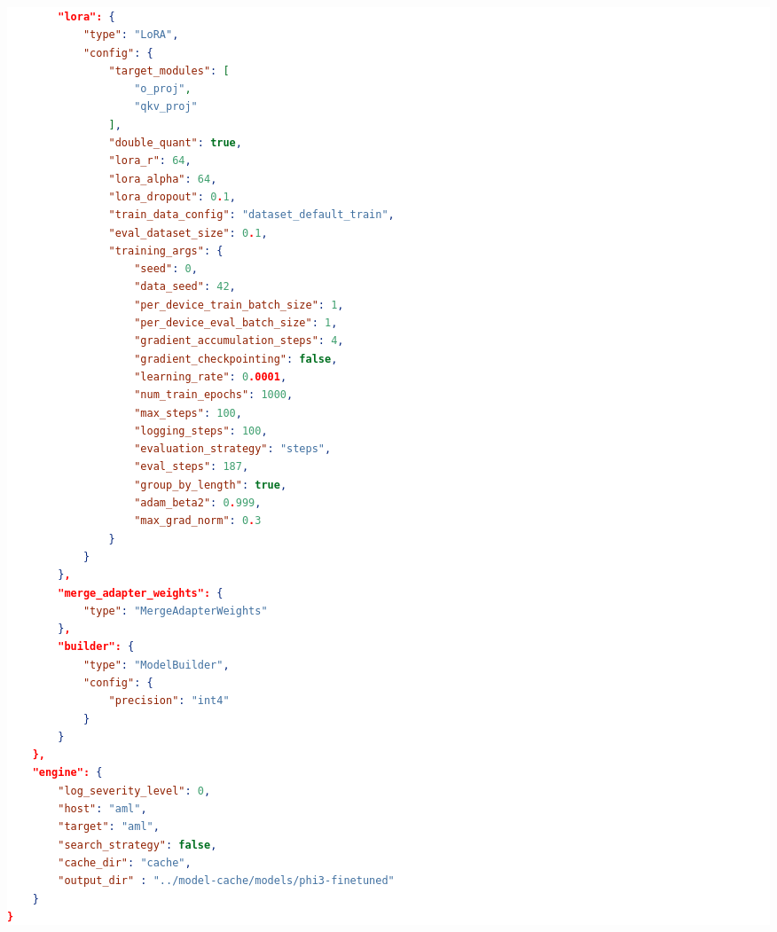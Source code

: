 ```json
        "lora": {
            "type": "LoRA",
            "config": {
                "target_modules": [
                    "o_proj",
                    "qkv_proj"
                ],
                "double_quant": true,
                "lora_r": 64,
                "lora_alpha": 64,
                "lora_dropout": 0.1,
                "train_data_config": "dataset_default_train",
                "eval_dataset_size": 0.1,
                "training_args": {
                    "seed": 0,
                    "data_seed": 42,
                    "per_device_train_batch_size": 1,
                    "per_device_eval_batch_size": 1,
                    "gradient_accumulation_steps": 4,
                    "gradient_checkpointing": false,
                    "learning_rate": 0.0001,
                    "num_train_epochs": 1000,
                    "max_steps": 100,
                    "logging_steps": 100,
                    "evaluation_strategy": "steps",
                    "eval_steps": 187,
                    "group_by_length": true,
                    "adam_beta2": 0.999,
                    "max_grad_norm": 0.3
                }
            }
        },
        "merge_adapter_weights": {
            "type": "MergeAdapterWeights"
        },
        "builder": {
            "type": "ModelBuilder",
            "config": {
                "precision": "int4"
            }
        }
    },
    "engine": {
        "log_severity_level": 0,
        "host": "aml",
        "target": "aml",
        "search_strategy": false,
        "cache_dir": "cache",
        "output_dir" : "../model-cache/models/phi3-finetuned"
    }
}

```
